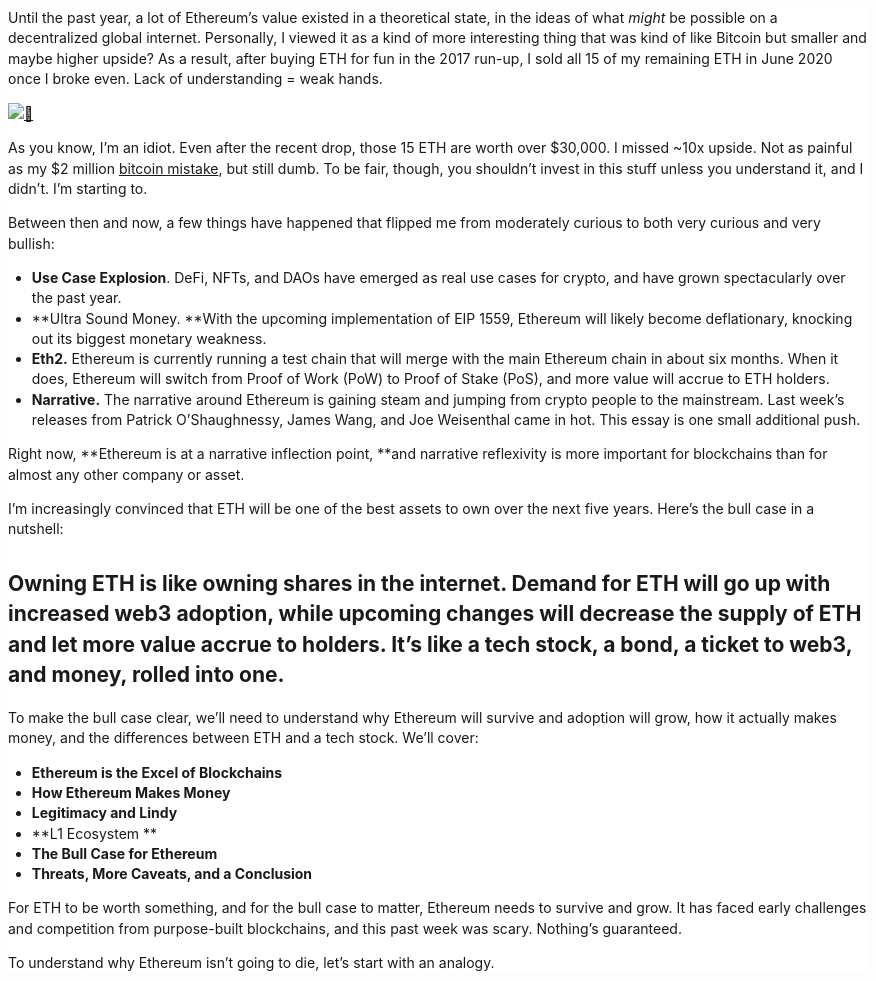 Until the past year, a lot of Ethereum’s value existed in a theoretical state, in the ideas of what _might_ be possible on a decentralized global internet. Personally, I viewed it as a kind of more interesting thing that was kind of like Bitcoin but smaller and maybe higher upside? As a result, after buying ETH for fun in the 2017 run-up, I sold all 15 of my remaining ETH in June 2020 once I broke even. Lack of understanding = weak hands.

![](https://cdn.substack.com/image/fetch/w_1456,c_limit,f_auto,q_auto:good,fl_progressive:steep/https%3A%2F%2Fbucketeer-e05bbc84-baa3-437e-9518-adb32be77984.s3.amazonaws.com%2Fpublic%2Fimages%2Fe7a97ce6-6f7f-44c6-9ba9-ab7b310c2c6b_1008x80.png)[🔗](https://cdn.substack.com/image/fetch/f_auto,q_auto:good,fl_progressive:steep/https%3A%2F%2Fbucketeer-e05bbc84-baa3-437e-9518-adb32be77984.s3.amazonaws.com%2Fpublic%2Fimages%2Fe7a97ce6-6f7f-44c6-9ba9-ab7b310c2c6b_1008x80.png)

As you know, I’m an idiot. Even after the recent drop, those 15 ETH are worth over $30,000. I missed ~10x upside. Not as painful as my $2 million [bitcoin mistake](https://www.notboring.co/p/is-blockfi-future-of-finance-2), but still dumb. To be fair, though, you shouldn’t invest in this stuff unless you understand it, and I didn’t. I’m starting to.

Between then and now, a few things have happened that flipped me from moderately curious to both very curious and very bullish:

* **Use Case Explosion**. DeFi, NFTs, and DAOs have emerged as real use cases for crypto, and have grown spectacularly over the past year.
* **Ultra Sound Money. **With the upcoming implementation of EIP 1559, Ethereum will likely become deflationary, knocking out its biggest monetary weakness.
* **Eth2.** Ethereum is currently running a test chain that will merge with the main Ethereum chain in about six months. When it does, Ethereum will switch from Proof of Work (PoW) to Proof of Stake (PoS), and more value will accrue to ETH holders.
* **Narrative.** The narrative around Ethereum is gaining steam and jumping from crypto people to the mainstream. Last week’s releases from Patrick O’Shaughnessy, James Wang, and Joe Weisenthal came in hot. This essay is one small additional push.

Right now, **Ethereum is at a narrative inflection point, **and narrative reflexivity is more important for blockchains than for almost any other company or asset.

I’m increasingly convinced that ETH will be one of the best assets to own over the next five years. Here’s the bull case in a nutshell:

## Owning ETH is like owning shares in the internet. Demand for ETH will go up with increased web3 adoption, while upcoming changes will decrease the supply of ETH and let more value accrue to holders. It’s like a tech stock, a bond, a ticket to web3, and money, rolled into one. 

To make the bull case clear, we’ll need to understand why Ethereum will survive and adoption will grow, how it actually makes money, and the differences between ETH and a tech stock. We’ll cover:

* **Ethereum is the Excel of Blockchains**
* **How Ethereum Makes Money**
* **Legitimacy and Lindy**
* **L1 Ecosystem **
* **The Bull Case for Ethereum**
* **Threats, More Caveats, and a Conclusion**

For ETH to be worth something, and for the bull case to matter, Ethereum needs to survive and grow. It has faced early challenges and competition from purpose-built blockchains, and this past week was scary. Nothing’s guaranteed.

To understand why Ethereum isn’t going to die, let’s start with an analogy.
